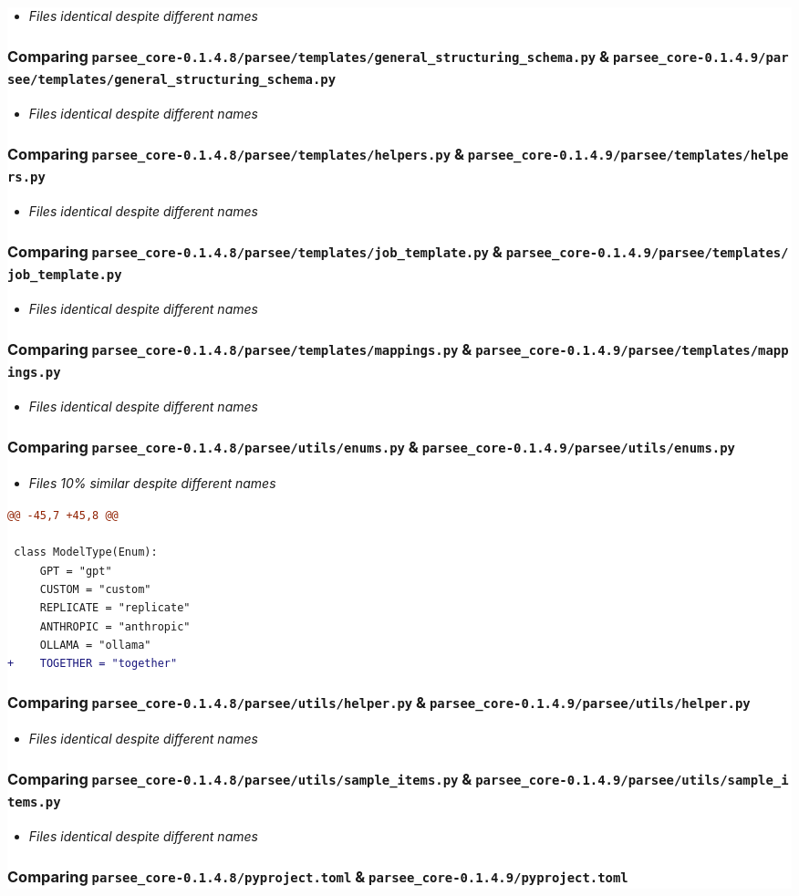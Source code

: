  * *Files identical despite different names*

### Comparing `parsee_core-0.1.4.8/parsee/templates/general_structuring_schema.py` & `parsee_core-0.1.4.9/parsee/templates/general_structuring_schema.py`

 * *Files identical despite different names*

### Comparing `parsee_core-0.1.4.8/parsee/templates/helpers.py` & `parsee_core-0.1.4.9/parsee/templates/helpers.py`

 * *Files identical despite different names*

### Comparing `parsee_core-0.1.4.8/parsee/templates/job_template.py` & `parsee_core-0.1.4.9/parsee/templates/job_template.py`

 * *Files identical despite different names*

### Comparing `parsee_core-0.1.4.8/parsee/templates/mappings.py` & `parsee_core-0.1.4.9/parsee/templates/mappings.py`

 * *Files identical despite different names*

### Comparing `parsee_core-0.1.4.8/parsee/utils/enums.py` & `parsee_core-0.1.4.9/parsee/utils/enums.py`

 * *Files 10% similar despite different names*

```diff
@@ -45,7 +45,8 @@
 
 class ModelType(Enum):
     GPT = "gpt"
     CUSTOM = "custom"
     REPLICATE = "replicate"
     ANTHROPIC = "anthropic"
     OLLAMA = "ollama"
+    TOGETHER = "together"
```

### Comparing `parsee_core-0.1.4.8/parsee/utils/helper.py` & `parsee_core-0.1.4.9/parsee/utils/helper.py`

 * *Files identical despite different names*

### Comparing `parsee_core-0.1.4.8/parsee/utils/sample_items.py` & `parsee_core-0.1.4.9/parsee/utils/sample_items.py`

 * *Files identical despite different names*

### Comparing `parsee_core-0.1.4.8/pyproject.toml` & `parsee_core-0.1.4.9/pyproject.toml`
